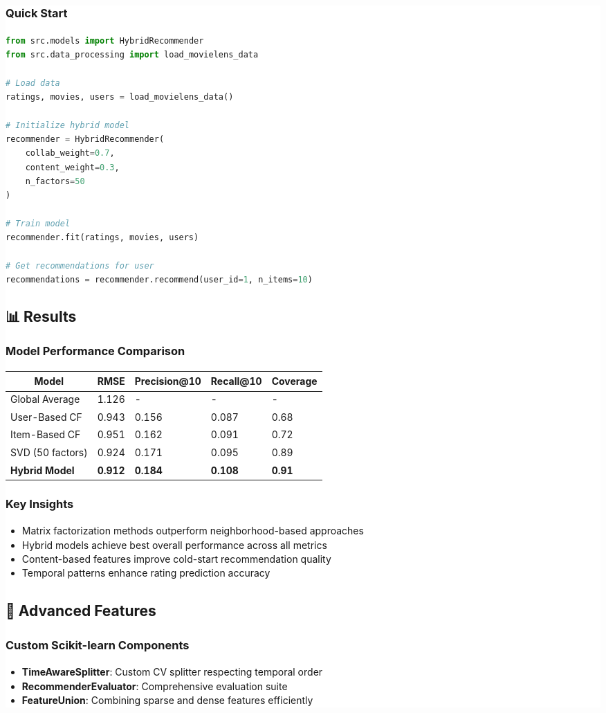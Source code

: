 ### Quick Start
```python
from src.models import HybridRecommender
from src.data_processing import load_movielens_data

# Load data
ratings, movies, users = load_movielens_data()

# Initialize hybrid model
recommender = HybridRecommender(
    collab_weight=0.7,
    content_weight=0.3,
    n_factors=50
)

# Train model
recommender.fit(ratings, movies, users)

# Get recommendations for user
recommendations = recommender.recommend(user_id=1, n_items=10)
```

## 📊 Results

### Model Performance Comparison
| Model | RMSE | Precision@10 | Recall@10 | Coverage |
|-------|------|-------------|-----------|----------|
| Global Average | 1.126 | - | - | - |
| User-Based CF | 0.943 | 0.156 | 0.087 | 0.68 |
| Item-Based CF | 0.951 | 0.162 | 0.091 | 0.72 |
| SVD (50 factors) | 0.924 | 0.171 | 0.095 | 0.89 |
| **Hybrid Model** | **0.912** | **0.184** | **0.108** | **0.91** |

### Key Insights
- Matrix factorization methods outperform neighborhood-based approaches
- Hybrid models achieve best overall performance across all metrics
- Content-based features improve cold-start recommendation quality
- Temporal patterns enhance rating prediction accuracy

## 🔬 Advanced Features

### Custom Scikit-learn Components
- **TimeAwareSplitter**: Custom CV splitter respecting temporal order
- **RecommenderEvaluator**: Comprehensive evaluation suite
- **FeatureUnion**: Combining sparse and dense features efficiently
